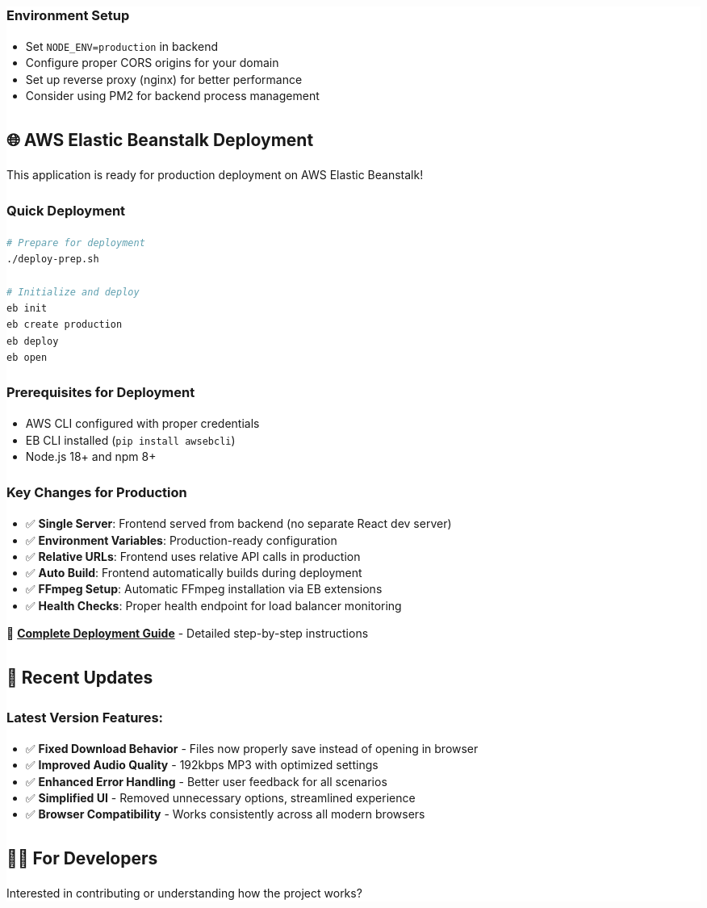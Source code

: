 ### Environment Setup
- Set `NODE_ENV=production` in backend
- Configure proper CORS origins for your domain
- Set up reverse proxy (nginx) for better performance
- Consider using PM2 for backend process management

## 🌐 AWS Elastic Beanstalk Deployment

This application is ready for production deployment on AWS Elastic Beanstalk!

### Quick Deployment
```bash
# Prepare for deployment
./deploy-prep.sh

# Initialize and deploy
eb init
eb create production
eb deploy
eb open
```

### Prerequisites for Deployment
- AWS CLI configured with proper credentials
- EB CLI installed (`pip install awsebcli`)
- Node.js 18+ and npm 8+

### Key Changes for Production
- ✅ **Single Server**: Frontend served from backend (no separate React dev server)
- ✅ **Environment Variables**: Production-ready configuration
- ✅ **Relative URLs**: Frontend uses relative API calls in production
- ✅ **Auto Build**: Frontend automatically builds during deployment
- ✅ **FFmpeg Setup**: Automatic FFmpeg installation via EB extensions
- ✅ **Health Checks**: Proper health endpoint for load balancer monitoring

📖 **[Complete Deployment Guide](AWS_DEPLOYMENT_GUIDE.md)** - Detailed step-by-step instructions

## 📝 Recent Updates

### Latest Version Features:
- ✅ **Fixed Download Behavior** - Files now properly save instead of opening in browser
- ✅ **Improved Audio Quality** - 192kbps MP3 with optimized settings
- ✅ **Enhanced Error Handling** - Better user feedback for all scenarios
- ✅ **Simplified UI** - Removed unnecessary options, streamlined experience
- ✅ **Browser Compatibility** - Works consistently across all modern browsers

## 👨‍💻 For Developers

Interested in contributing or understanding how the project works?
